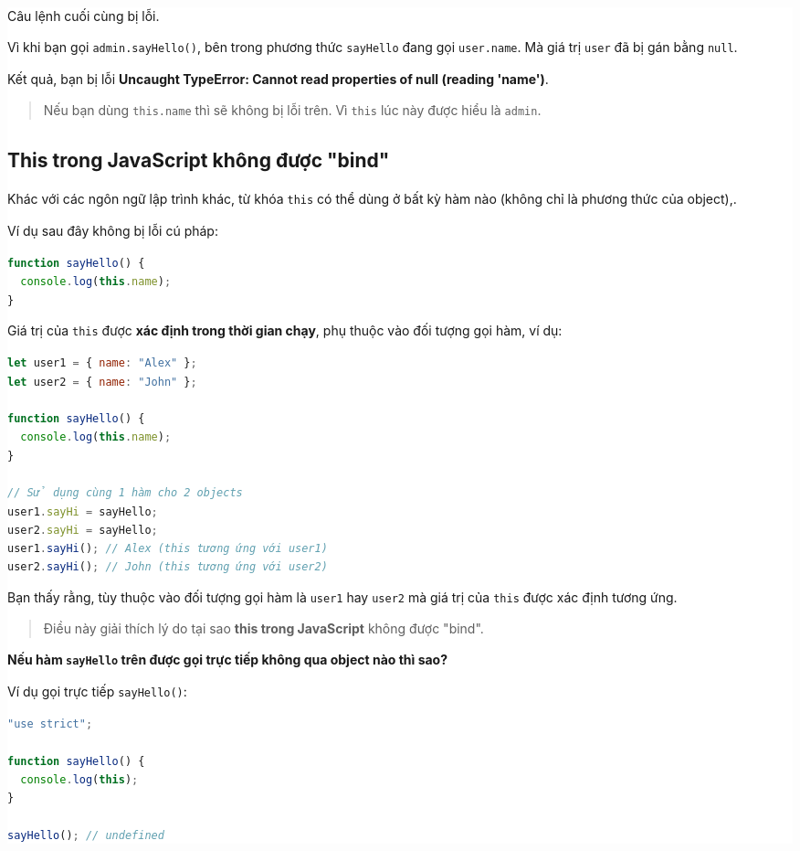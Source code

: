 Câu lệnh cuối cùng bị lỗi.

Vì khi bạn gọi `admin.sayHello()`, bên trong phương thức `sayHello` đang gọi `user.name`. Mà giá trị `user` đã bị gán bằng `null`.

Kết quả, bạn bị lỗi **Uncaught TypeError: Cannot read properties of null (reading 'name')**.

> Nếu bạn dùng `this.name` thì sẽ không bị lỗi trên. Vì `this` lúc này được hiểu là `admin`.

## This trong JavaScript không được "bind"

Khác với các ngôn ngữ lập trình khác, từ khóa `this` có thể dùng ở bất kỳ hàm nào (không chỉ là phương thức của object),.

Ví dụ sau đây không bị lỗi cú pháp:

```js
function sayHello() {
  console.log(this.name);
}
```

Giá trị của `this` được **xác định trong thời gian chạy**, phụ thuộc vào đối tượng gọi hàm, ví dụ:

```js
let user1 = { name: "Alex" };
let user2 = { name: "John" };

function sayHello() {
  console.log(this.name);
}

// Sử dụng cùng 1 hàm cho 2 objects
user1.sayHi = sayHello;
user2.sayHi = sayHello;
user1.sayHi(); // Alex (this tương ứng với user1)
user2.sayHi(); // John (this tương ứng với user2)
```

Bạn thấy rằng, tùy thuộc vào đối tượng gọi hàm là `user1` hay `user2` mà giá trị của `this` được xác định tương ứng.

> Điều này giải thích lý do tại sao **this trong JavaScript** không được "bind".

**Nếu hàm `sayHello` trên được gọi trực tiếp không qua object nào thì sao?**

Ví dụ gọi trực tiếp `sayHello()`:

```js
"use strict";

function sayHello() {
  console.log(this);
}

sayHello(); // undefined
```
